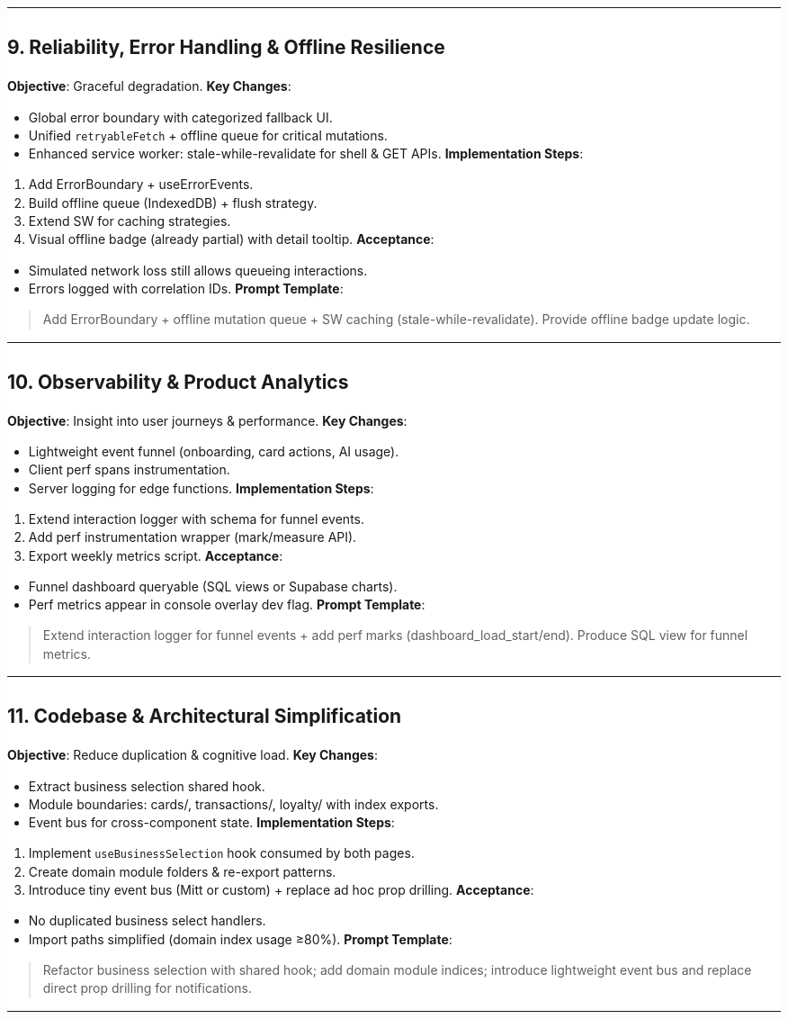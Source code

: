 
---
## 9. Reliability, Error Handling & Offline Resilience
**Objective**: Graceful degradation.
**Key Changes**:
- Global error boundary with categorized fallback UI.
- Unified `retryableFetch` + offline queue for critical mutations.
- Enhanced service worker: stale-while-revalidate for shell & GET APIs.
**Implementation Steps**:
1. Add ErrorBoundary + useErrorEvents.
2. Build offline queue (IndexedDB) + flush strategy.
3. Extend SW for caching strategies.
4. Visual offline badge (already partial) with detail tooltip.
**Acceptance**:
- Simulated network loss still allows queueing interactions.
- Errors logged with correlation IDs.
**Prompt Template**:
> Add ErrorBoundary + offline mutation queue + SW caching (stale-while-revalidate). Provide offline badge update logic.

---
## 10. Observability & Product Analytics
**Objective**: Insight into user journeys & performance.
**Key Changes**:
- Lightweight event funnel (onboarding, card actions, AI usage).
- Client perf spans instrumentation.
- Server logging for edge functions.
**Implementation Steps**:
1. Extend interaction logger with schema for funnel events.
2. Add perf instrumentation wrapper (mark/measure API).
3. Export weekly metrics script.
**Acceptance**:
- Funnel dashboard queryable (SQL views or Supabase charts).
- Perf metrics appear in console overlay dev flag.
**Prompt Template**:
> Extend interaction logger for funnel events + add perf marks (dashboard_load_start/end). Produce SQL view for funnel metrics.

---
## 11. Codebase & Architectural Simplification
**Objective**: Reduce duplication & cognitive load.
**Key Changes**:
- Extract business selection shared hook.
- Module boundaries: cards/, transactions/, loyalty/ with index exports.
- Event bus for cross-component state.
**Implementation Steps**:
1. Implement `useBusinessSelection` hook consumed by both pages.
2. Create domain module folders & re-export patterns.
3. Introduce tiny event bus (Mitt or custom) + replace ad hoc prop drilling.
**Acceptance**:
- No duplicated business select handlers.
- Import paths simplified (domain index usage ≥80%).
**Prompt Template**:
> Refactor business selection with shared hook; add domain module indices; introduce lightweight event bus and replace direct prop drilling for notifications.

---